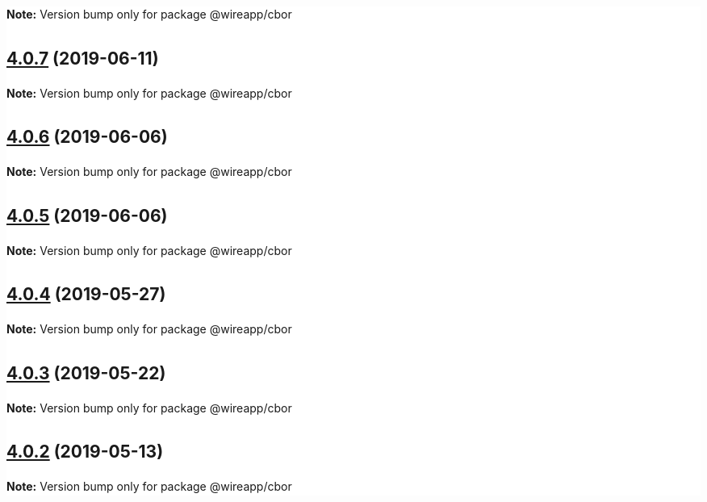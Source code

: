 **Note:** Version bump only for package @wireapp/cbor





## [4.0.7](https://github.com/wireapp/wire-web-packages/tree/master/packages/cbor/compare/@wireapp/cbor@4.0.6...@wireapp/cbor@4.0.7) (2019-06-11)

**Note:** Version bump only for package @wireapp/cbor





## [4.0.6](https://github.com/wireapp/wire-web-packages/tree/master/packages/cbor/compare/@wireapp/cbor@4.0.5...@wireapp/cbor@4.0.6) (2019-06-06)

**Note:** Version bump only for package @wireapp/cbor





## [4.0.5](https://github.com/wireapp/wire-web-packages/tree/master/packages/cbor/compare/@wireapp/cbor@4.0.4...@wireapp/cbor@4.0.5) (2019-06-06)

**Note:** Version bump only for package @wireapp/cbor





## [4.0.4](https://github.com/wireapp/wire-web-packages/tree/master/packages/cbor/compare/@wireapp/cbor@4.0.3...@wireapp/cbor@4.0.4) (2019-05-27)

**Note:** Version bump only for package @wireapp/cbor





## [4.0.3](https://github.com/wireapp/wire-web-packages/tree/master/packages/cbor/compare/@wireapp/cbor@4.0.2...@wireapp/cbor@4.0.3) (2019-05-22)

**Note:** Version bump only for package @wireapp/cbor





## [4.0.2](https://github.com/wireapp/wire-web-packages/tree/master/packages/cbor/compare/@wireapp/cbor@4.0.1...@wireapp/cbor@4.0.2) (2019-05-13)

**Note:** Version bump only for package @wireapp/cbor
